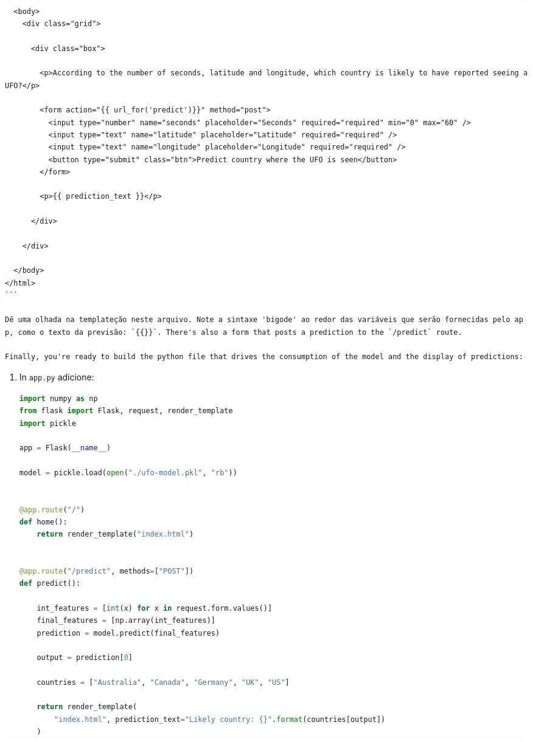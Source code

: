       <body>
        <div class="grid">
    
          <div class="box">
    
            <p>According to the number of seconds, latitude and longitude, which country is likely to have reported seeing a UFO?</p>
    
            <form action="{{ url_for('predict')}}" method="post">
              <input type="number" name="seconds" placeholder="Seconds" required="required" min="0" max="60" />
              <input type="text" name="latitude" placeholder="Latitude" required="required" />
              <input type="text" name="longitude" placeholder="Longitude" required="required" />
              <button type="submit" class="btn">Predict country where the UFO is seen</button>
            </form>
    
            <p>{{ prediction_text }}</p>
    
          </div>
    
        </div>
    
      </body>
    </html>
    ```

    Dê uma olhada na templateção neste arquivo. Note a sintaxe 'bigode' ao redor das variáveis que serão fornecidas pelo app, como o texto da previsão: `{{}}`. There's also a form that posts a prediction to the `/predict` route.

    Finally, you're ready to build the python file that drives the consumption of the model and the display of predictions:

1. In `app.py` adicione:

    ```python
    import numpy as np
    from flask import Flask, request, render_template
    import pickle
    
    app = Flask(__name__)
    
    model = pickle.load(open("./ufo-model.pkl", "rb"))
    
    
    @app.route("/")
    def home():
        return render_template("index.html")
    
    
    @app.route("/predict", methods=["POST"])
    def predict():
    
        int_features = [int(x) for x in request.form.values()]
        final_features = [np.array(int_features)]
        prediction = model.predict(final_features)
    
        output = prediction[0]
    
        countries = ["Australia", "Canada", "Germany", "UK", "US"]
    
        return render_template(
            "index.html", prediction_text="Likely country: {}".format(countries[output])
        )
    